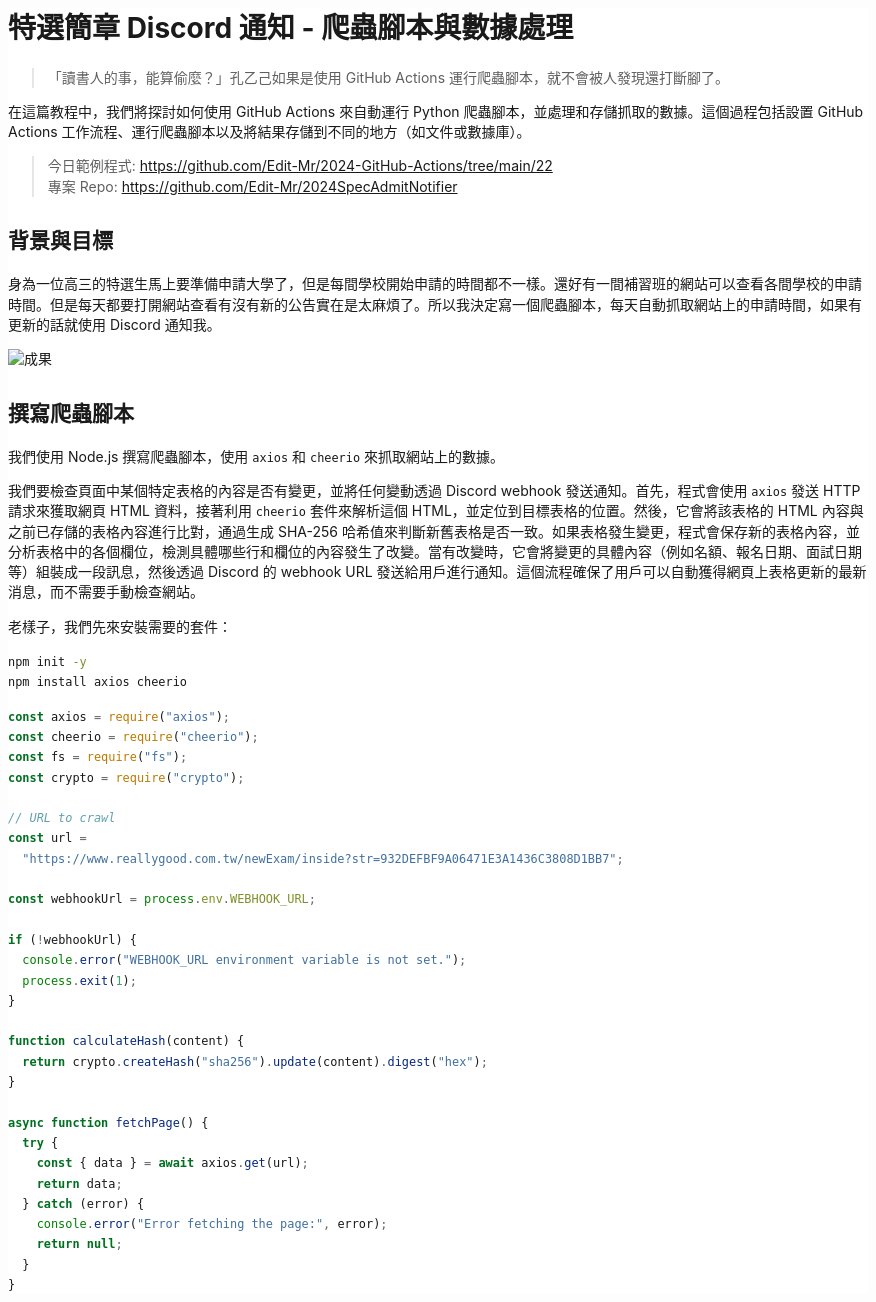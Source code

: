 

# 特選簡章 Discord 通知 - 爬蟲腳本與數據處理

> 「讀書人的事，能算偷麼？」孔乙己如果是使用 GitHub Actions 運行爬蟲腳本，就不會被人發現還打斷腳了。

在這篇教程中，我們將探討如何使用 GitHub Actions 來自動運行 Python 爬蟲腳本，並處理和存儲抓取的數據。這個過程包括設置 GitHub Actions 工作流程、運行爬蟲腳本以及將結果存儲到不同的地方（如文件或數據庫）。

> 今日範例程式: <https://github.com/Edit-Mr/2024-GitHub-Actions/tree/main/22>  
> 專案 Repo: <https://github.com/Edit-Mr/2024SpecAdmitNotifier>

## 背景與目標

身為一位高三的特選生馬上要準備申請大學了，但是每間學校開始申請的時間都不一樣。還好有一間補習班的網站可以查看各間學校的申請時間。但是每天都要打開網站查看有沒有新的公告實在是太麻煩了。所以我決定寫一個爬蟲腳本，每天自動抓取網站上的申請時間，如果有更新的話就使用 Discord 通知我。

![成果](https://raw.githubusercontent.com/Edit-Mr/2024SpecAdmitNotifier/main/demo.png)

## 撰寫爬蟲腳本

我們使用 Node.js 撰寫爬蟲腳本，使用 `axios` 和 `cheerio` 來抓取網站上的數據。

我們要檢查頁面中某個特定表格的內容是否有變更，並將任何變動透過 Discord webhook 發送通知。首先，程式會使用 `axios` 發送 HTTP 請求來獲取網頁 HTML 資料，接著利用 `cheerio` 套件來解析這個 HTML，並定位到目標表格的位置。然後，它會將該表格的 HTML 內容與之前已存儲的表格內容進行比對，通過生成 SHA-256 哈希值來判斷新舊表格是否一致。如果表格發生變更，程式會保存新的表格內容，並分析表格中的各個欄位，檢測具體哪些行和欄位的內容發生了改變。當有改變時，它會將變更的具體內容（例如名額、報名日期、面試日期等）組裝成一段訊息，然後透過 Discord 的 webhook URL 發送給用戶進行通知。這個流程確保了用戶可以自動獲得網頁上表格更新的最新消息，而不需要手動檢查網站。

老樣子，我們先來安裝需要的套件：

```bash
npm init -y
npm install axios cheerio
```

```javascript
const axios = require("axios");
const cheerio = require("cheerio");
const fs = require("fs");
const crypto = require("crypto");

// URL to crawl
const url =
  "https://www.reallygood.com.tw/newExam/inside?str=932DEFBF9A06471E3A1436C3808D1BB7";

const webhookUrl = process.env.WEBHOOK_URL;

if (!webhookUrl) {
  console.error("WEBHOOK_URL environment variable is not set.");
  process.exit(1);
}

function calculateHash(content) {
  return crypto.createHash("sha256").update(content).digest("hex");
}

async function fetchPage() {
  try {
    const { data } = await axios.get(url);
    return data;
  } catch (error) {
    console.error("Error fetching the page:", error);
    return null;
  }
}

```